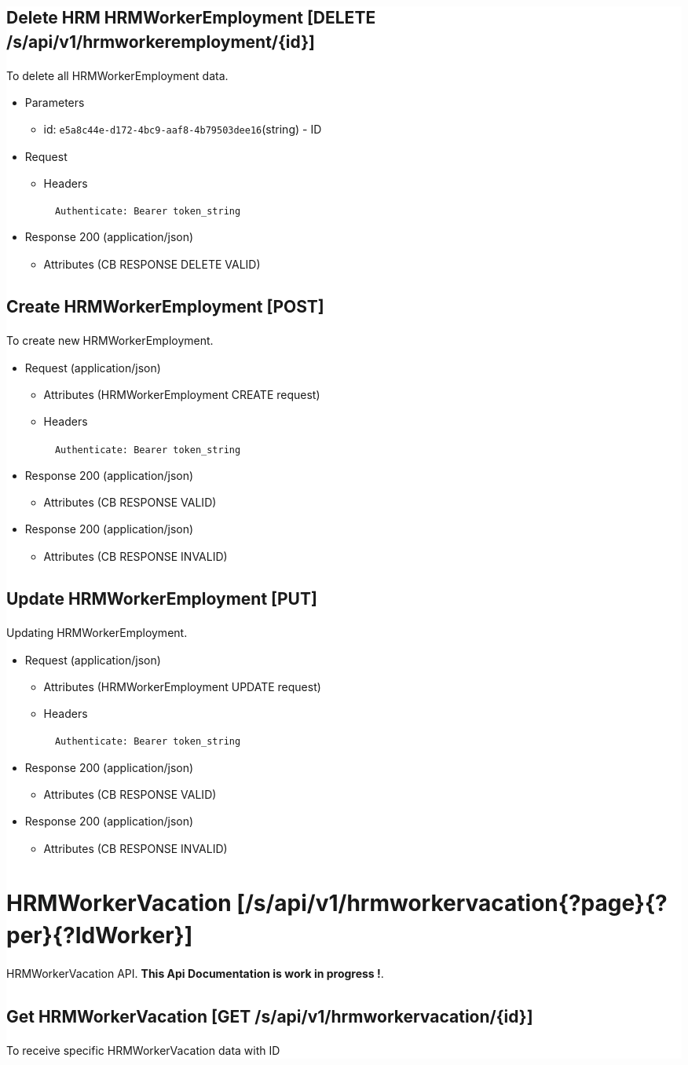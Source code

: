 ## Delete HRM HRMWorkerEmployment [DELETE /s/api/v1/hrmworkeremployment/{id}]
To delete all HRMWorkerEmployment data.
+ Parameters
    + id: `e5a8c44e-d172-4bc9-aaf8-4b79503dee16`(string) -  ID
    
+ Request
    + Headers
    
            Authenticate: Bearer token_string 

+ Response 200 (application/json)
    + Attributes (CB RESPONSE DELETE VALID)
    
## Create  HRMWorkerEmployment [POST]
To create new  HRMWorkerEmployment.

+ Request (application/json)
    + Attributes (HRMWorkerEmployment CREATE request)
    + Headers
    
            Authenticate: Bearer token_string
            
+ Response 200 (application/json)
    + Attributes (CB RESPONSE VALID)
    
+ Response 200 (application/json)
    + Attributes (CB RESPONSE INVALID)
    
## Update HRMWorkerEmployment [PUT]
Updating HRMWorkerEmployment.
+ Request (application/json)
    + Attributes (HRMWorkerEmployment UPDATE request)
    + Headers
    
            Authenticate: Bearer token_string
    
+ Response 200 (application/json)
    + Attributes (CB RESPONSE VALID)

+ Response 200 (application/json)
    + Attributes (CB RESPONSE INVALID)


# HRMWorkerVacation [/s/api/v1/hrmworkervacation{?page}{?per}{?IdWorker}]
HRMWorkerVacation API. 
**This Api Documentation is work in progress !**.

## Get HRMWorkerVacation [GET /s/api/v1/hrmworkervacation/{id}]
To receive specific HRMWorkerVacation data with  ID
